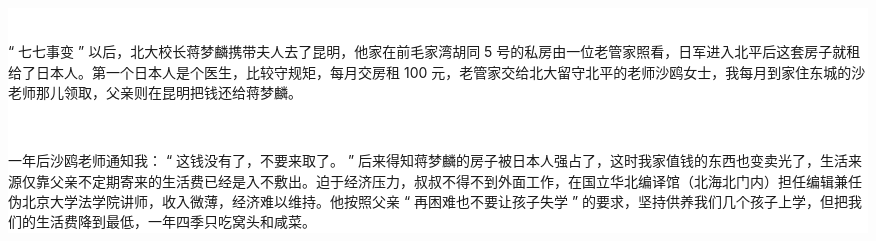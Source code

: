  <p class="p1">
  <span class="s1">
  </span>
  <br/>
 </p>
 <p class="p2">
  <span class="s2">
   “
  </span>
  <span class="s1">
   七七事变
  </span>
  <span class="s2">
   ”
  </span>
  <span class="s1">
   以后，北大校长蒋梦麟携带夫人去了昆明，他家在前毛家湾胡同
  </span>
  <span class="s2">
   5
  </span>
  <span class="s1">
   号的私房由一位老管家照看，日军进入北平后这套房子就租给了日本人。第一个日本人是个医生，比较守规矩，每月交房租
  </span>
  <span class="s2">
   100
  </span>
  <span class="s1">
   元，老管家交给北大留守北平的老师沙鸥女士，我每月到家住东城的沙老师那儿领取，父亲则在昆明把钱还给蒋梦麟。
  </span>
 </p>
 <p class="p1">
  <span class="s1">
  </span>
  <br/>
 </p>
 <p class="p2">
  <span class="s1">
   一年后沙鸥老师通知我：
  </span>
  <span class="s2">
   “
  </span>
  <span class="s1">
   这钱没有了，不要来取了。
  </span>
  <span class="s2">
   ”
  </span>
  <span class="s1">
   后来得知蒋梦麟的房子被日本人强占了，这时我家值钱的东西也变卖光了，生活来源仅靠父亲不定期寄来的生活费已经是入不敷出。迫于经济压力，叔叔不得不到外面工作，在国立华北编译馆（北海北门内）担任编辑兼任伪北京大学法学院讲师，收入微薄，经济难以维持。他按照父亲
  </span>
  <span class="s2">
   “
  </span>
  <span class="s1">
   再困难也不要让孩子失学
  </span>
  <span class="s2">
   ”
  </span>
  <span class="s1">
   的要求，坚持供养我们几个孩子上学，但把我们的生活费降到最低，一年四季只吃窝头和咸菜。